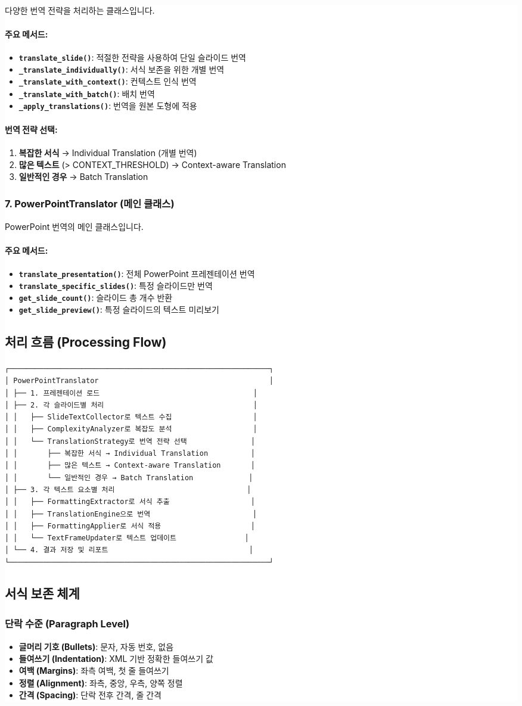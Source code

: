 다양한 번역 전략을 처리하는 클래스입니다.

#### 주요 메서드:
- **`translate_slide()`**: 적절한 전략을 사용하여 단일 슬라이드 번역
- **`_translate_individually()`**: 서식 보존을 위한 개별 번역
- **`_translate_with_context()`**: 컨텍스트 인식 번역
- **`_translate_with_batch()`**: 배치 번역
- **`_apply_translations()`**: 번역을 원본 도형에 적용

#### 번역 전략 선택:
1. **복잡한 서식** → Individual Translation (개별 번역)
2. **많은 텍스트** (> CONTEXT_THRESHOLD) → Context-aware Translation
3. **일반적인 경우** → Batch Translation

### 7. PowerPointTranslator (메인 클래스)

PowerPoint 번역의 메인 클래스입니다.

#### 주요 메서드:
- **`translate_presentation()`**: 전체 PowerPoint 프레젠테이션 번역
- **`translate_specific_slides()`**: 특정 슬라이드만 번역
- **`get_slide_count()`**: 슬라이드 총 개수 반환
- **`get_slide_preview()`**: 특정 슬라이드의 텍스트 미리보기

## 처리 흐름 (Processing Flow)

```
┌─────────────────────────────────────────────────────────────┐
│ PowerPointTranslator                                        │
│ ├── 1. 프레젠테이션 로드                                    │
│ ├── 2. 각 슬라이드별 처리                                   │
│ │   ├── SlideTextCollector로 텍스트 수집                   │
│ │   ├── ComplexityAnalyzer로 복잡도 분석                   │
│ │   └── TranslationStrategy로 번역 전략 선택               │
│ │       ├── 복잡한 서식 → Individual Translation          │
│ │       ├── 많은 텍스트 → Context-aware Translation       │
│ │       └── 일반적인 경우 → Batch Translation             │
│ ├── 3. 각 텍스트 요소별 처리                               │
│ │   ├── FormattingExtractor로 서식 추출                   │
│ │   ├── TranslationEngine으로 번역                        │
│ │   ├── FormattingApplier로 서식 적용                     │
│ │   └── TextFrameUpdater로 텍스트 업데이트                │
│ └── 4. 결과 저장 및 리포트                                 │
└─────────────────────────────────────────────────────────────┘
```

## 서식 보존 체계

### 단락 수준 (Paragraph Level)
- **글머리 기호 (Bullets)**: 문자, 자동 번호, 없음
- **들여쓰기 (Indentation)**: XML 기반 정확한 들여쓰기 값
- **여백 (Margins)**: 좌측 여백, 첫 줄 들여쓰기
- **정렬 (Alignment)**: 좌측, 중앙, 우측, 양쪽 정렬
- **간격 (Spacing)**: 단락 전후 간격, 줄 간격
